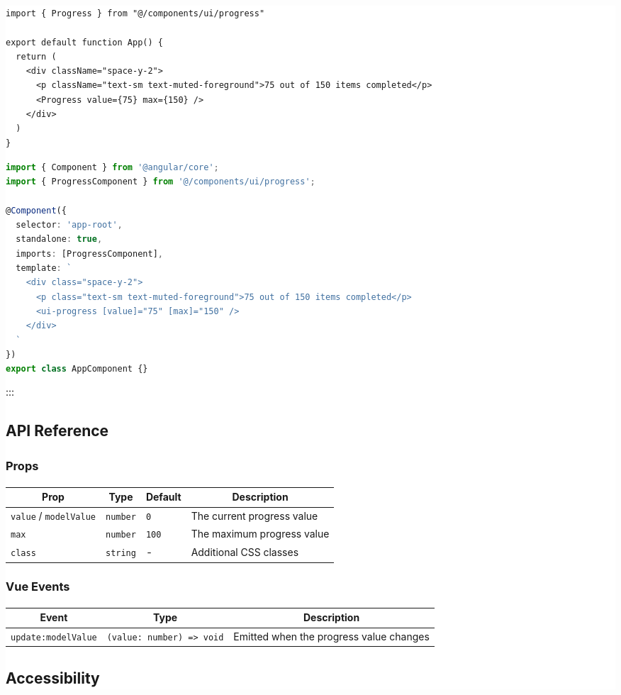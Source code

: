 ```tsx [React]
import { Progress } from "@/components/ui/progress"

export default function App() {
  return (
    <div className="space-y-2">
      <p className="text-sm text-muted-foreground">75 out of 150 items completed</p>
      <Progress value={75} max={150} />
    </div>
  )
}
```

```typescript [Angular]
import { Component } from '@angular/core';
import { ProgressComponent } from '@/components/ui/progress';

@Component({
  selector: 'app-root',
  standalone: true,
  imports: [ProgressComponent],
  template: `
    <div class="space-y-2">
      <p class="text-sm text-muted-foreground">75 out of 150 items completed</p>
      <ui-progress [value]="75" [max]="150" />
    </div>
  `
})
export class AppComponent {}
```

:::

## API Reference

### Props

| Prop | Type | Default | Description |
|------|------|---------|-------------|
| `value` / `modelValue` | `number` | `0` | The current progress value |
| `max` | `number` | `100` | The maximum progress value |
| `class` | `string` | - | Additional CSS classes |

### Vue Events

| Event | Type | Description |
|-------|------|-------------|
| `update:modelValue` | `(value: number) => void` | Emitted when the progress value changes |

## Accessibility
